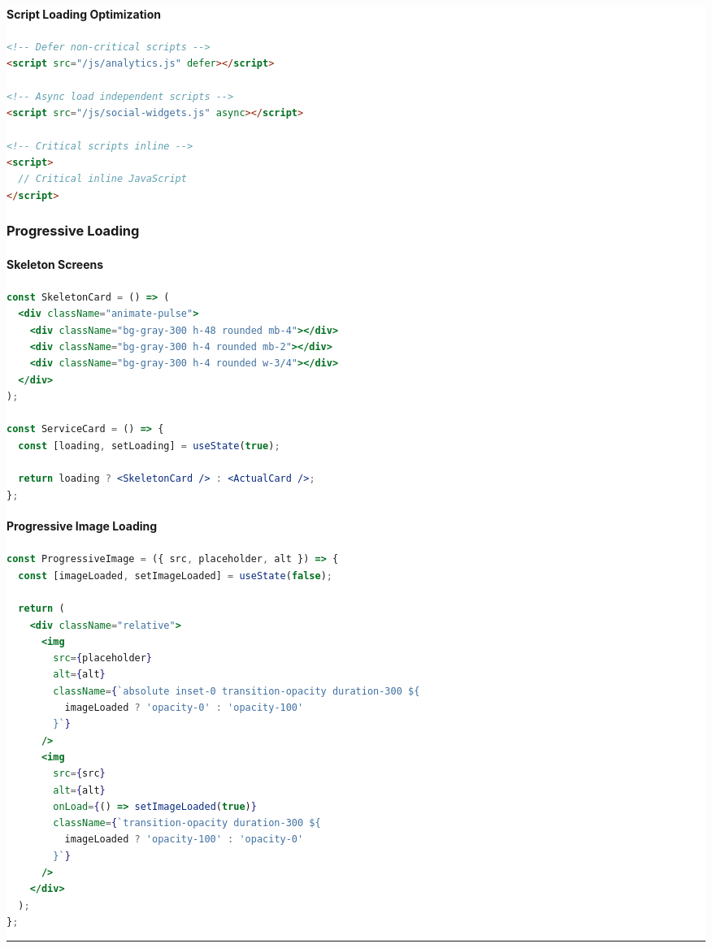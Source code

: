 #### **Script Loading Optimization**
```html
<!-- Defer non-critical scripts -->
<script src="/js/analytics.js" defer></script>

<!-- Async load independent scripts -->
<script src="/js/social-widgets.js" async></script>

<!-- Critical scripts inline -->
<script>
  // Critical inline JavaScript
</script>
```

### **Progressive Loading**

#### **Skeleton Screens**
```jsx
const SkeletonCard = () => (
  <div className="animate-pulse">
    <div className="bg-gray-300 h-48 rounded mb-4"></div>
    <div className="bg-gray-300 h-4 rounded mb-2"></div>
    <div className="bg-gray-300 h-4 rounded w-3/4"></div>
  </div>
);

const ServiceCard = () => {
  const [loading, setLoading] = useState(true);
  
  return loading ? <SkeletonCard /> : <ActualCard />;
};
```

#### **Progressive Image Loading**
```jsx
const ProgressiveImage = ({ src, placeholder, alt }) => {
  const [imageLoaded, setImageLoaded] = useState(false);
  
  return (
    <div className="relative">
      <img 
        src={placeholder} 
        alt={alt}
        className={`absolute inset-0 transition-opacity duration-300 ${
          imageLoaded ? 'opacity-0' : 'opacity-100'
        }`}
      />
      <img 
        src={src} 
        alt={alt}
        onLoad={() => setImageLoaded(true)}
        className={`transition-opacity duration-300 ${
          imageLoaded ? 'opacity-100' : 'opacity-0'
        }`}
      />
    </div>
  );
};
```

---